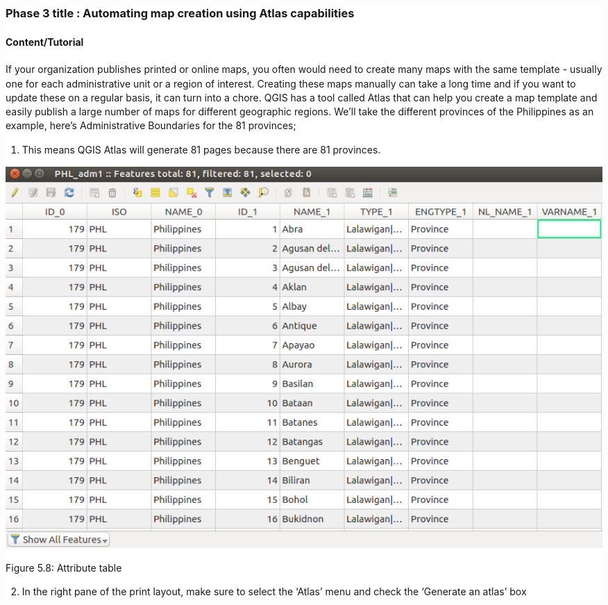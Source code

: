 
### Phase 3 title : Automating map creation using Atlas capabilities

#### **Content/Tutorial**

If your organization publishes printed or online maps, you often would need to create many maps with the same template - usually one for each administrative unit or a region of interest. Creating these maps manually can take a long time and if you want to update these on a regular basis, it can turn into a chore. QGIS has a tool called Atlas that can help you create a map template and easily publish a large number of maps for different geographic regions. We’ll take the different provinces of the Philippines as an example, here’s Administrative Boundaries for the 81 provinces;

1. This means QGIS Atlas will generate 81 pages because there are 81 provinces. 

![Attribute table](media/attribute_table.png "Attribute table")

Figure 5.8: Attribute table

2. In the right pane of the print layout, make sure to select the ‘Atlas’ menu and check the ‘Generate an atlas’ box
